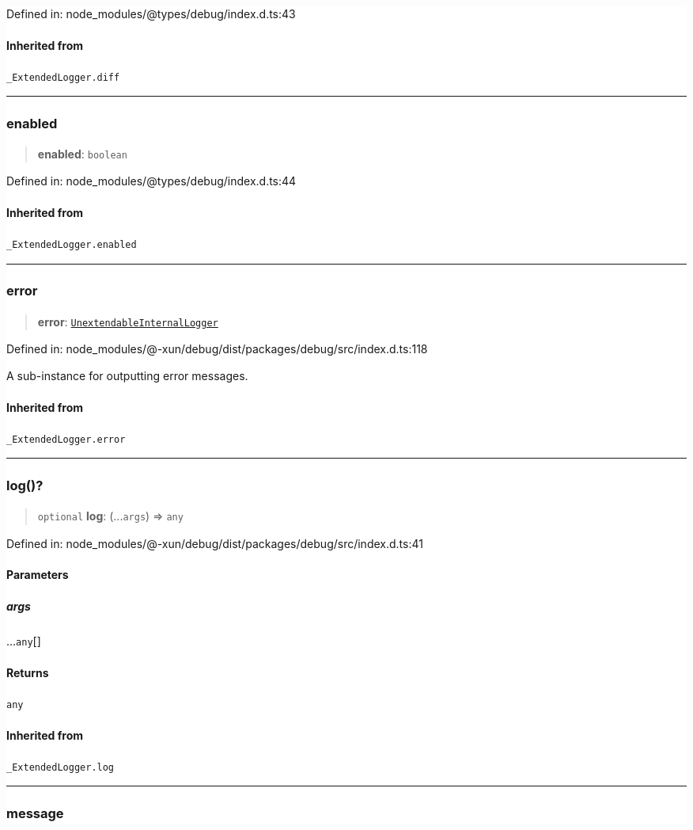Defined in: node\_modules/@types/debug/index.d.ts:43

#### Inherited from

`_ExtendedLogger.diff`

***

### enabled

> **enabled**: `boolean`

Defined in: node\_modules/@types/debug/index.d.ts:44

#### Inherited from

`_ExtendedLogger.enabled`

***

### error

> **error**: [`UnextendableInternalLogger`](UnextendableInternalLogger.md)

Defined in: node\_modules/@-xun/debug/dist/packages/debug/src/index.d.ts:118

A sub-instance for outputting error messages.

#### Inherited from

`_ExtendedLogger.error`

***

### log()?

> `optional` **log**: (...`args`) => `any`

Defined in: node\_modules/@-xun/debug/dist/packages/debug/src/index.d.ts:41

#### Parameters

##### args

...`any`[]

#### Returns

`any`

#### Inherited from

`_ExtendedLogger.log`

***

### message

